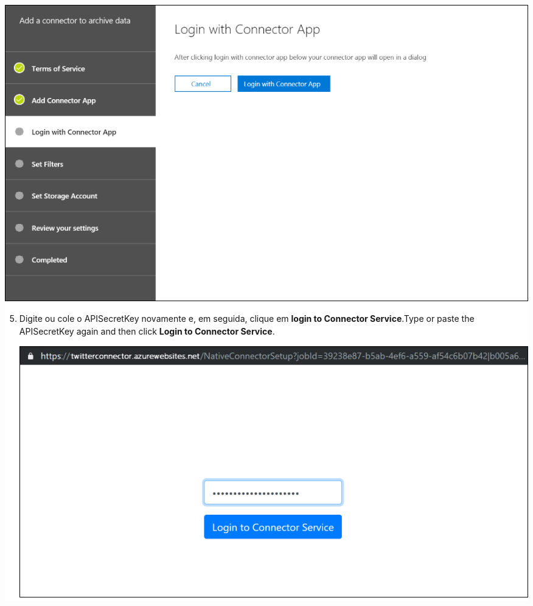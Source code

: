    ![](media/TCimage39.png)

5. <span data-ttu-id="cfd8a-199">Digite ou cole o APISecretKey novamente e, em seguida, clique em **login to Connector Service**.</span><span class="sxs-lookup"><span data-stu-id="cfd8a-199">Type or paste the APISecretKey again and then click  **Login to Connector Service**.</span></span>

   ![](media/TCimage40.png)
